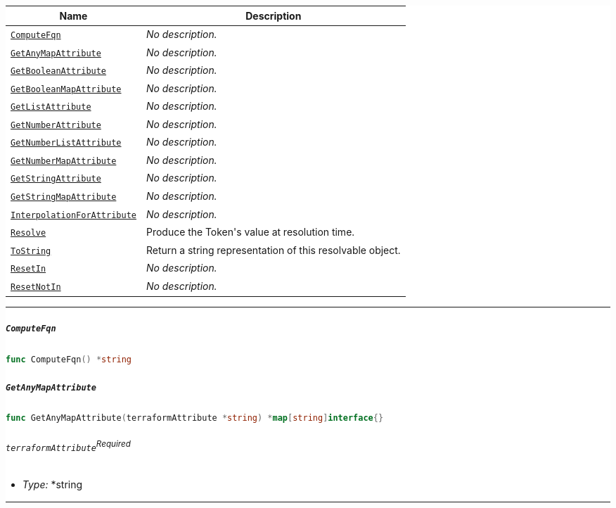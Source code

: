| **Name** | **Description** |
| --- | --- |
| <code><a href="#@cdktf/provider-cloudflare.apiToken.ApiTokenConditionRequestIpOutputReference.computeFqn">ComputeFqn</a></code> | *No description.* |
| <code><a href="#@cdktf/provider-cloudflare.apiToken.ApiTokenConditionRequestIpOutputReference.getAnyMapAttribute">GetAnyMapAttribute</a></code> | *No description.* |
| <code><a href="#@cdktf/provider-cloudflare.apiToken.ApiTokenConditionRequestIpOutputReference.getBooleanAttribute">GetBooleanAttribute</a></code> | *No description.* |
| <code><a href="#@cdktf/provider-cloudflare.apiToken.ApiTokenConditionRequestIpOutputReference.getBooleanMapAttribute">GetBooleanMapAttribute</a></code> | *No description.* |
| <code><a href="#@cdktf/provider-cloudflare.apiToken.ApiTokenConditionRequestIpOutputReference.getListAttribute">GetListAttribute</a></code> | *No description.* |
| <code><a href="#@cdktf/provider-cloudflare.apiToken.ApiTokenConditionRequestIpOutputReference.getNumberAttribute">GetNumberAttribute</a></code> | *No description.* |
| <code><a href="#@cdktf/provider-cloudflare.apiToken.ApiTokenConditionRequestIpOutputReference.getNumberListAttribute">GetNumberListAttribute</a></code> | *No description.* |
| <code><a href="#@cdktf/provider-cloudflare.apiToken.ApiTokenConditionRequestIpOutputReference.getNumberMapAttribute">GetNumberMapAttribute</a></code> | *No description.* |
| <code><a href="#@cdktf/provider-cloudflare.apiToken.ApiTokenConditionRequestIpOutputReference.getStringAttribute">GetStringAttribute</a></code> | *No description.* |
| <code><a href="#@cdktf/provider-cloudflare.apiToken.ApiTokenConditionRequestIpOutputReference.getStringMapAttribute">GetStringMapAttribute</a></code> | *No description.* |
| <code><a href="#@cdktf/provider-cloudflare.apiToken.ApiTokenConditionRequestIpOutputReference.interpolationForAttribute">InterpolationForAttribute</a></code> | *No description.* |
| <code><a href="#@cdktf/provider-cloudflare.apiToken.ApiTokenConditionRequestIpOutputReference.resolve">Resolve</a></code> | Produce the Token's value at resolution time. |
| <code><a href="#@cdktf/provider-cloudflare.apiToken.ApiTokenConditionRequestIpOutputReference.toString">ToString</a></code> | Return a string representation of this resolvable object. |
| <code><a href="#@cdktf/provider-cloudflare.apiToken.ApiTokenConditionRequestIpOutputReference.resetIn">ResetIn</a></code> | *No description.* |
| <code><a href="#@cdktf/provider-cloudflare.apiToken.ApiTokenConditionRequestIpOutputReference.resetNotIn">ResetNotIn</a></code> | *No description.* |

---

##### `ComputeFqn` <a name="ComputeFqn" id="@cdktf/provider-cloudflare.apiToken.ApiTokenConditionRequestIpOutputReference.computeFqn"></a>

```go
func ComputeFqn() *string
```

##### `GetAnyMapAttribute` <a name="GetAnyMapAttribute" id="@cdktf/provider-cloudflare.apiToken.ApiTokenConditionRequestIpOutputReference.getAnyMapAttribute"></a>

```go
func GetAnyMapAttribute(terraformAttribute *string) *map[string]interface{}
```

###### `terraformAttribute`<sup>Required</sup> <a name="terraformAttribute" id="@cdktf/provider-cloudflare.apiToken.ApiTokenConditionRequestIpOutputReference.getAnyMapAttribute.parameter.terraformAttribute"></a>

- *Type:* *string

---
